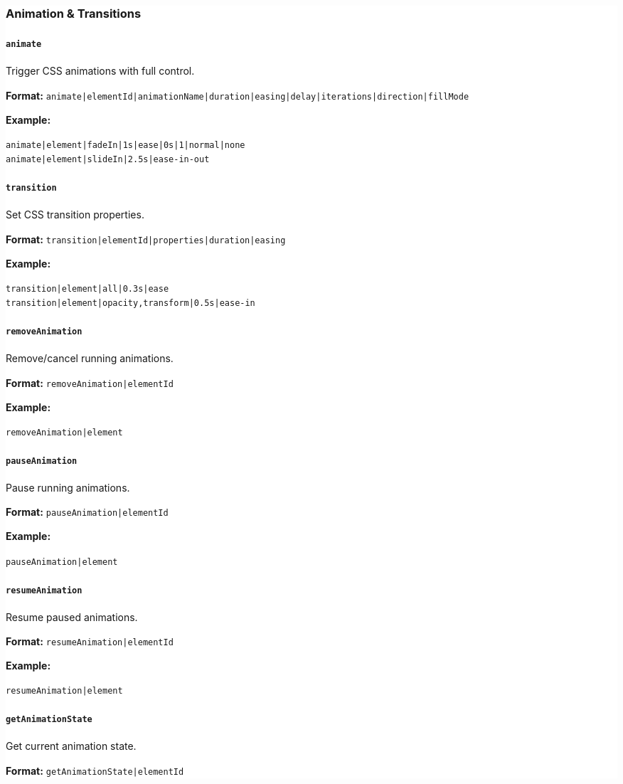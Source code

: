 ### Animation & Transitions

#### `animate`
Trigger CSS animations with full control.

**Format:** `animate|elementId|animationName|duration|easing|delay|iterations|direction|fillMode`

**Example:**
```
animate|element|fadeIn|1s|ease|0s|1|normal|none
animate|element|slideIn|2.5s|ease-in-out
```

#### `transition`
Set CSS transition properties.

**Format:** `transition|elementId|properties|duration|easing`

**Example:**
```
transition|element|all|0.3s|ease
transition|element|opacity,transform|0.5s|ease-in
```

#### `removeAnimation`
Remove/cancel running animations.

**Format:** `removeAnimation|elementId`

**Example:**
```
removeAnimation|element
```

#### `pauseAnimation`
Pause running animations.

**Format:** `pauseAnimation|elementId`

**Example:**
```
pauseAnimation|element
```

#### `resumeAnimation`
Resume paused animations.

**Format:** `resumeAnimation|elementId`

**Example:**
```
resumeAnimation|element
```

#### `getAnimationState`
Get current animation state.

**Format:** `getAnimationState|elementId`
